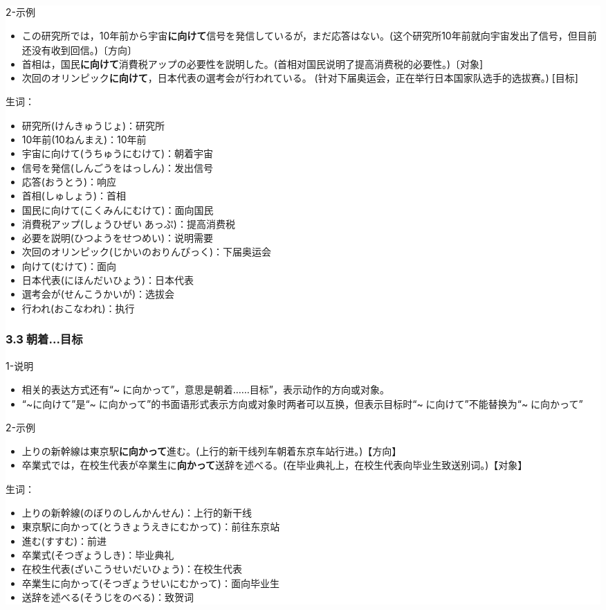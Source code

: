 2-示例

* この研究所では，10年前から宇宙**に向けて**信号を発信しているが，まだ応答はない。(这个研究所10年前就向宇宙发出了信号，但目前还没有收到回信。)〔方向〕
* 首相は，国民**に向けて**消費税アップの必要性を説明した。(首相对国民说明了提高消费税的必要性。)〔对象]
* 次回のオリンピック**に向けて**，日本代表の選考会が行われている。 (针对下届奥运会，正在举行日本国家队选手的选拔赛。) [目标]

生词：

* 研究所(けんきゅうじょ)：研究所
* 10年前(10ねんまえ)：10年前
* 宇宙に向けて(うちゅうにむけて)：朝着宇宙
* 信号を発信(しんごうをはっしん)：发出信号
* 応答(おうとう)：响应
* 首相(しゅしょう)：首相
* 国民に向けて(こくみんにむけて)：面向国民
* 消費税アップ(しょうひぜい あっぷ)：提高消费税
* 必要を説明(ひつようをせつめい)：说明需要
* 次回のオリンピック(じかいのおりんぴっく)：下届奥运会
* 向けて(むけて)：面向
* 日本代表(にほんだいひょう)：日本代表
* 選考会が(せんこうかいが)：选拔会
* 行われ(おこなわれ)：执行

### 3.3 朝着...目标

1-说明

* 相关的表达方式还有“~ に向かって”，意思是朝着..….目标”，表示动作的方向或对象。
* “~に向けて”是“~ に向かって”的书面语形式表示方向或对象时两者可以互换，但表示目标时“~
  に向けて”不能替换为“~ に向かって”

2-示例

* 上りの新幹線は東京駅**に向かって**進む。(上行的新干线列车朝着东京车站行进。)【方向】
* 卒業式では，在校生代表が卒業生に**向かって**送辞を述べる。(在毕业典礼上，在校生代表向毕业生致送别词。)【对象】


生词：

* 上りの新幹線(のぼりのしんかんせん)：上行的新干线
* 東京駅に向かって(とうきょうえきにむかって)：前往东京站
* 進む(すすむ)：前进
* 卒業式(そつぎょうしき)：毕业典礼
* 在校生代表(ざいこうせいだいひょう)：在校生代表
* 卒業生に向かって(そつぎょうせいにむかって)：面向毕业生
* 送辞を述べる(そうじをのべる)：致贺词
